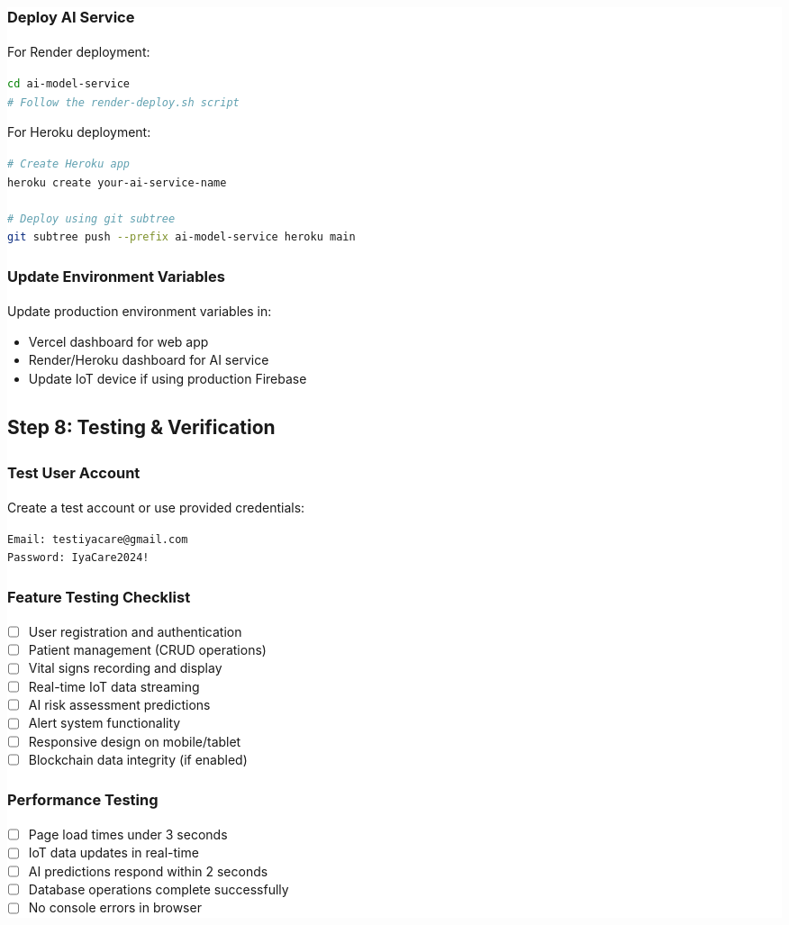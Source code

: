 ### Deploy AI Service

For Render deployment:

```bash
cd ai-model-service
# Follow the render-deploy.sh script
```

For Heroku deployment:

```bash
# Create Heroku app
heroku create your-ai-service-name

# Deploy using git subtree
git subtree push --prefix ai-model-service heroku main
```

### Update Environment Variables

Update production environment variables in:
- Vercel dashboard for web app
- Render/Heroku dashboard for AI service
- Update IoT device if using production Firebase

## Step 8: Testing & Verification

### Test User Account

Create a test account or use provided credentials:
```
Email: testiyacare@gmail.com
Password: IyaCare2024!
```

### Feature Testing Checklist

- [ ] User registration and authentication
- [ ] Patient management (CRUD operations)
- [ ] Vital signs recording and display
- [ ] Real-time IoT data streaming
- [ ] AI risk assessment predictions
- [ ] Alert system functionality
- [ ] Responsive design on mobile/tablet
- [ ] Blockchain data integrity (if enabled)

### Performance Testing

- [ ] Page load times under 3 seconds
- [ ] IoT data updates in real-time
- [ ] AI predictions respond within 2 seconds
- [ ] Database operations complete successfully
- [ ] No console errors in browser
